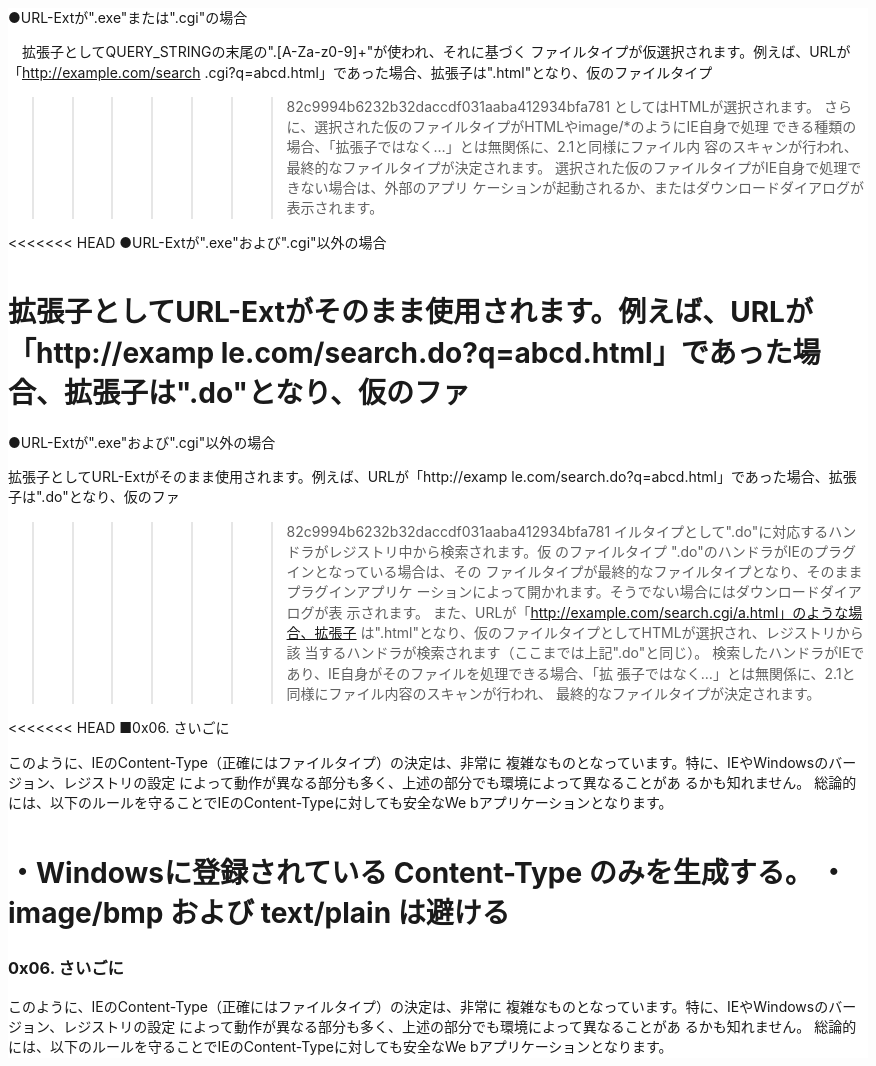 ●URL\-Extが".exe"または".cgi"の場合

　拡張子としてQUERY_STRINGの末尾の"\.[A\-Za\-z0\-9]+"が使われ、それに基づく
ファイルタイプが仮選択されます。例えば、URLが「http://example.com/search
.cgi?q\=abcd.html」であった場合、拡張子は".html"となり、仮のファイルタイプ
>>>>>>> 82c9994b6232b32daccdf031aaba412934bfa781
としてはHTMLが選択されます。
  さらに、選択された仮のファイルタイプがHTMLやimage/*のようにIE自身で処理
できる種類の場合、「拡張子ではなく…」とは無関係に、2.1と同様にファイル内
容のスキャンが行われ、最終的なファイルタイプが決定されます。
  選択された仮のファイルタイプがIE自身で処理できない場合は、外部のアプリ
ケーションが起動されるか、またはダウンロードダイアログが表示されます。


<<<<<<< HEAD
●URL-Extが".exe"および".cgi"以外の場合

  拡張子としてURL-Extがそのまま使用されます。例えば、URLが「http://examp
le.com/search.do?q=abcd.html」であった場合、拡張子は".do"となり、仮のファ
=======
●URL\-Extが".exe"および".cgi"以外の場合

  拡張子としてURL\-Extがそのまま使用されます。例えば、URLが「http://examp
le.com/search.do?q\=abcd.html」であった場合、拡張子は".do"となり、仮のファ
>>>>>>> 82c9994b6232b32daccdf031aaba412934bfa781
イルタイプとして".do"に対応するハンドラがレジストリ中から検索されます。仮
のファイルタイプ ".do"のハンドラがIEのプラグインとなっている場合は、その
ファイルタイプが最終的なファイルタイプとなり、そのままプラグインアプリケ
ーションによって開かれます。そうでない場合にはダウンロードダイアログが表
示されます。
  また、URLが「http://example.com/search.cgi/a.html」のような場合、拡張子
は".html"となり、仮のファイルタイプとしてHTMLが選択され、レジストリから該
当するハンドラが検索されます（ここまでは上記".do"と同じ）。
  検索したハンドラがIEであり、IE自身がそのファイルを処理できる場合、「拡
張子ではなく…」とは無関係に、2.1と同様にファイル内容のスキャンが行われ、
最終的なファイルタイプが決定されます。


<<<<<<< HEAD
■0x06. さいごに

  このように、IEのContent-Type（正確にはファイルタイプ）の決定は、非常に
複雑なものとなっています。特に、IEやWindowsのバージョン、レジストリの設定
によって動作が異なる部分も多く、上述の部分でも環境によって異なることがあ
るかも知れません。
  総論的には、以下のルールを守ることでIEのContent-Typeに対しても安全なWe
bアプリケーションとなります。

・Windowsに登録されている Content-Type のみを生成する。
・image/bmp および text/plain は避ける
=======
### 0x06. さいごに

  このように、IEのContent\-Type（正確にはファイルタイプ）の決定は、非常に
複雑なものとなっています。特に、IEやWindowsのバージョン、レジストリの設定
によって動作が異なる部分も多く、上述の部分でも環境によって異なることがあ
るかも知れません。
  総論的には、以下のルールを守ることでIEのContent\-Typeに対しても安全なWe
bアプリケーションとなります。
